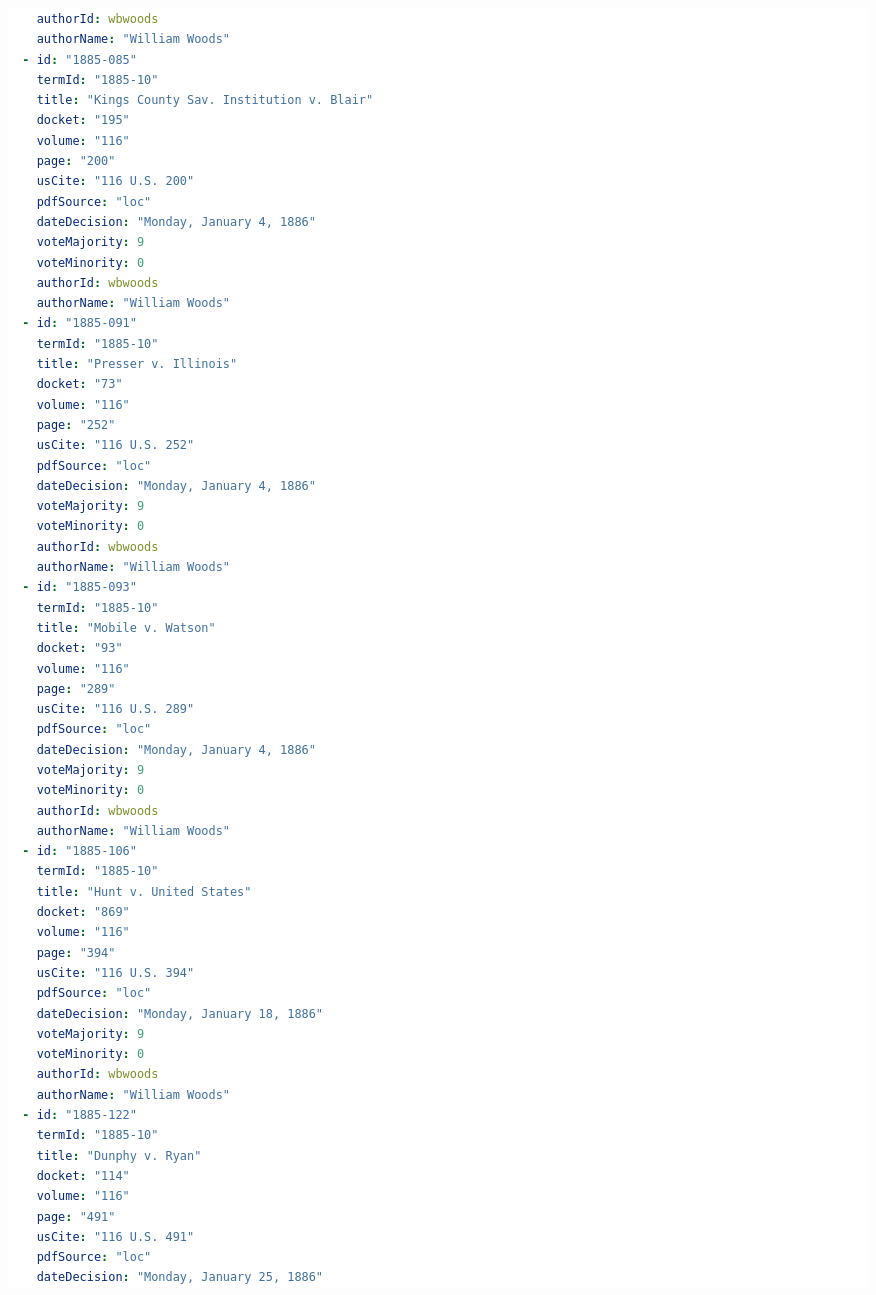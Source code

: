 ```yaml
    authorId: wbwoods
    authorName: "William Woods"
  - id: "1885-085"
    termId: "1885-10"
    title: "Kings County Sav. Institution v. Blair"
    docket: "195"
    volume: "116"
    page: "200"
    usCite: "116 U.S. 200"
    pdfSource: "loc"
    dateDecision: "Monday, January 4, 1886"
    voteMajority: 9
    voteMinority: 0
    authorId: wbwoods
    authorName: "William Woods"
  - id: "1885-091"
    termId: "1885-10"
    title: "Presser v. Illinois"
    docket: "73"
    volume: "116"
    page: "252"
    usCite: "116 U.S. 252"
    pdfSource: "loc"
    dateDecision: "Monday, January 4, 1886"
    voteMajority: 9
    voteMinority: 0
    authorId: wbwoods
    authorName: "William Woods"
  - id: "1885-093"
    termId: "1885-10"
    title: "Mobile v. Watson"
    docket: "93"
    volume: "116"
    page: "289"
    usCite: "116 U.S. 289"
    pdfSource: "loc"
    dateDecision: "Monday, January 4, 1886"
    voteMajority: 9
    voteMinority: 0
    authorId: wbwoods
    authorName: "William Woods"
  - id: "1885-106"
    termId: "1885-10"
    title: "Hunt v. United States"
    docket: "869"
    volume: "116"
    page: "394"
    usCite: "116 U.S. 394"
    pdfSource: "loc"
    dateDecision: "Monday, January 18, 1886"
    voteMajority: 9
    voteMinority: 0
    authorId: wbwoods
    authorName: "William Woods"
  - id: "1885-122"
    termId: "1885-10"
    title: "Dunphy v. Ryan"
    docket: "114"
    volume: "116"
    page: "491"
    usCite: "116 U.S. 491"
    pdfSource: "loc"
    dateDecision: "Monday, January 25, 1886"
```